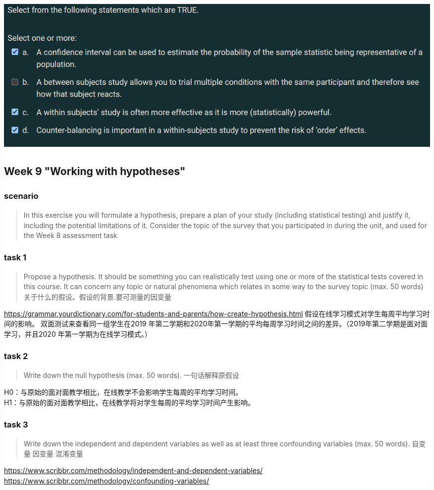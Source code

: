 ![](../img/fit5125-20221205-82.png)

## Week 9 "Working with hypotheses"
### scenario
> In this exercise you will formulate a hypothesis, prepare a plan of your study (including statistical testing) and  justify it, including the potential limitations of it. Consider the topic of the survey that you participated in during  the unit, and used for the Week 8 assessment task

### task 1
> Propose a hypothesis. It should be something you can realistically test using one or more of the  statistical tests covered in this course. It can concern any topic or natural phenomena which relates in  some way to the survey topic (max. 50 words) 关于什么的假设。假设的背景.要可测量的因变量

https://grammar.yourdictionary.com/for-students-and-parents/how-create-hypothesis.html
假设在线学习模式对学生每周平均学习时间的影响。
双面测试来查看同一组学生在2019 年第二学期和2020年第一学期的平均每周学习时间之间的差异。（2019年第二学期是面对面学习，并且2020  年第一学期为在线学习模式。）  

### task 2
> Write down the null hypothesis (max. 50 words). 一句话解释原假设

H0：与原始的面对面教学相比，在线教学不会影响学生每周的平均学习时间。  
H1：与原始的面对面教学相比，在线教学将对学生每周的平均学习时间产生影响。

### task 3
> Write down the independent and dependent variables as well as at least three confounding  variables  (max. 50 words). 自变量 因变量 混淆变量


https://www.scribbr.com/methodology/independent-and-dependent-variables/
https://www.scribbr.com/methodology/confounding-variables/